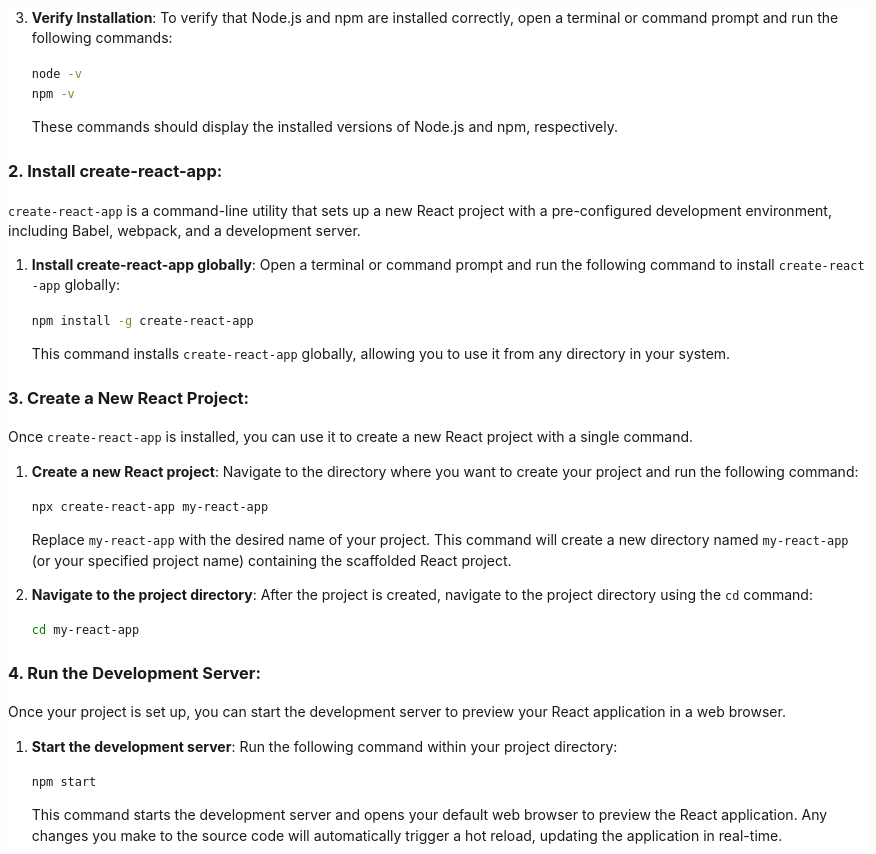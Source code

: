 3. **Verify Installation**: To verify that Node.js and npm are installed correctly, open a terminal or command prompt and run the following commands:

   ```bash
   node -v
   npm -v
   ```

   These commands should display the installed versions of Node.js and npm, respectively.

### 2. Install create-react-app:

`create-react-app` is a command-line utility that sets up a new React project with a pre-configured development environment, including Babel, webpack, and a development server.

1. **Install create-react-app globally**: Open a terminal or command prompt and run the following command to install `create-react-app` globally:

   ```bash
   npm install -g create-react-app
   ```

   This command installs `create-react-app` globally, allowing you to use it from any directory in your system.

### 3. Create a New React Project:

Once `create-react-app` is installed, you can use it to create a new React project with a single command.

1. **Create a new React project**: Navigate to the directory where you want to create your project and run the following command:

   ```bash
   npx create-react-app my-react-app
   ```

   Replace `my-react-app` with the desired name of your project. This command will create a new directory named `my-react-app` (or your specified project name) containing the scaffolded React project.

2. **Navigate to the project directory**: After the project is created, navigate to the project directory using the `cd` command:

   ```bash
   cd my-react-app
   ```

### 4. Run the Development Server:

Once your project is set up, you can start the development server to preview your React application in a web browser.

1. **Start the development server**: Run the following command within your project directory:

   ```bash
   npm start
   ```

   This command starts the development server and opens your default web browser to preview the React application. Any changes you make to the source code will automatically trigger a hot reload, updating the application in real-time.

